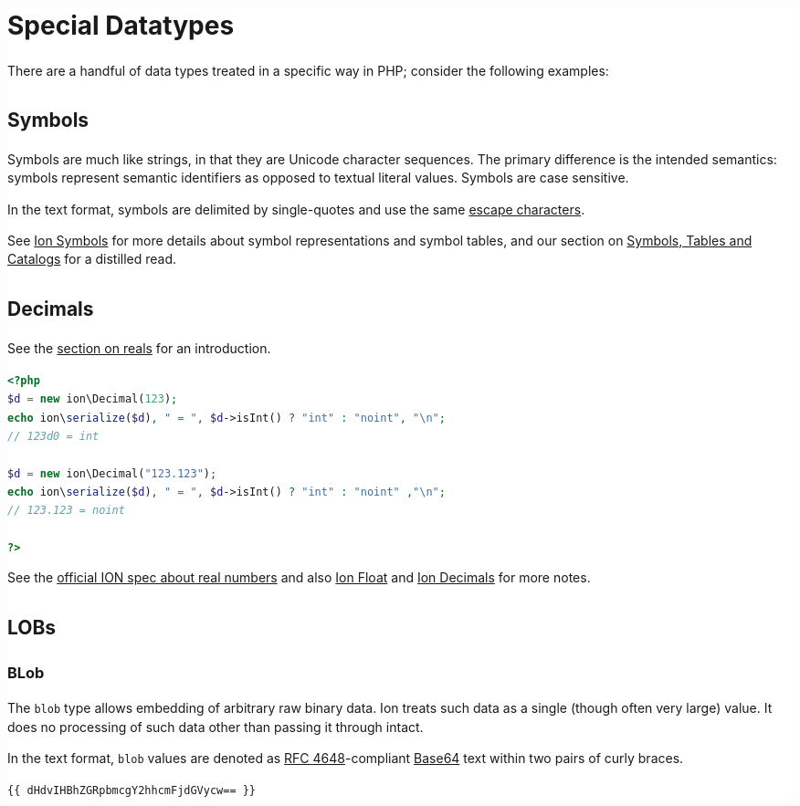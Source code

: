 # Special Datatypes

There are a handful of data types treated in a specific way in PHP; consider the following examples:

## Symbols

Symbols are much like strings, in that they are Unicode character sequences. The primary difference is the intended semantics: symbols represent semantic identifiers as opposed to textual literal values. Symbols are case sensitive.

In the text format, symbols are delimited by single-quotes and use the same [escape characters](https://amzn.github.io/ion-docs/docs/spec.html#escapes).

See [Ion Symbols](https://amzn.github.io/ion-docs/docs/symbols.html) for more details about symbol representations and symbol tables, and our section on [Symbols, Tables and Catalogs](ion/:%20Tutorial/:5.%20Symbols,%20Tables%20and%20Catalogs) for a distilled read.

## Decimals

See the [section on reals](ion/:%20Tutorial/:3.%20Standard%20Datatypes#Reals) for an introduction.

```php
<?php
$d = new ion\Decimal(123);
echo ion\serialize($d), " = ", $d->isInt() ? "int" : "noint", "\n";
// 123d0 = int

$d = new ion\Decimal("123.123");
echo ion\serialize($d), " = ", $d->isInt() ? "int" : "noint" ,"\n";
// 123.123 = noint

?>
```

See the [official ION spec about real numbers](https://amzn.github.io/ion-docs/docs/spec.html#real-numbers) and also [Ion Float](https://amzn.github.io/ion-docs/docs/float.html) and [Ion Decimals](https://amzn.github.io/ion-docs/docs/decimal.html) for more notes.

## LOBs

### BLob

The `blob` type allows embedding of arbitrary raw binary data. Ion treats such data as a single (though often very large) value. It does no processing of such data other than passing it through intact.

In the text format, `blob` values are denoted as [RFC 4648](https://tools.ietf.org/html/rfc4648)-compliant [Base64](http://en.wikipedia.org/wiki/Base64) text within two pairs of curly braces.

```
{{ dHdvIHBhZGRpbmcgY2hhcmFjdGVycw== }}
```
